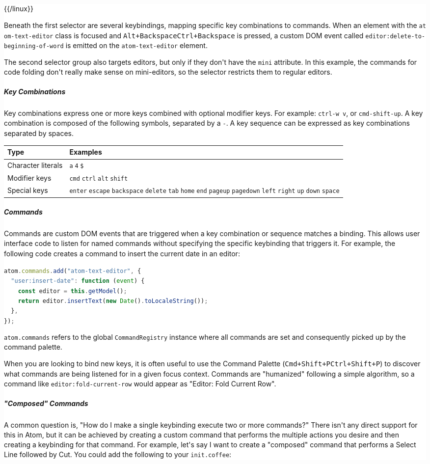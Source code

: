 {{/linux}}

Beneath the first selector are several keybindings, mapping specific key combinations to commands. When an element with the `atom-text-editor` class is focused and <kbd class="platform-mac">Alt+Backspace</kbd><kbd class="platform-windows platform-linux">Ctrl+Backspace</kbd> is pressed, a custom DOM event called `editor:delete-to-beginning-of-word` is emitted on the `atom-text-editor` element.

The second selector group also targets editors, but only if they don't have the `mini` attribute. In this example, the commands for code folding don't really make sense on mini-editors, so the selector restricts them to regular editors.

##### Key Combinations

Key combinations express one or more keys combined with optional modifier keys. For example: `ctrl-w v`, or `cmd-shift-up`. A key combination is composed of the following symbols, separated by a `-`. A key sequence can be expressed as key combinations separated by spaces.

| Type               | Examples                                                                                                        |
| :----------------- | :-------------------------------------------------------------------------------------------------------------- |
| Character literals | `a` `4` `$`                                                                                                     |
| Modifier keys      | `cmd` `ctrl` `alt` `shift`                                                                                      |
| Special keys       | `enter` `escape` `backspace` `delete` `tab` `home` `end` `pageup` `pagedown` `left` `right` `up` `down` `space` |

##### Commands

Commands are custom DOM events that are triggered when a key combination or sequence matches a binding. This allows user interface code to listen for named commands without specifying the specific keybinding that triggers it. For example, the following code creates a command to insert the current date in an editor:

```javascript
atom.commands.add("atom-text-editor", {
  "user:insert-date": function (event) {
    const editor = this.getModel();
    return editor.insertText(new Date().toLocaleString());
  },
});
```

`atom.commands` refers to the global `CommandRegistry` instance where all commands are set and consequently picked up by the command palette.

When you are looking to bind new keys, it is often useful to use the Command Palette (<kbd class="platform-mac">Cmd+Shift+P</kbd><kbd class="platform-windows platform-linux">Ctrl+Shift+P</kbd>) to discover what commands are being listened for in a given focus context. Commands are "humanized" following a simple algorithm, so a command like `editor:fold-current-row` would appear as "Editor: Fold Current Row".

##### "Composed" Commands

A common question is, "How do I make a single keybinding execute two or more commands?" There isn't any direct support for this in Atom, but it can be achieved by creating a custom command that performs the multiple actions you desire and then creating a keybinding for that command. For example, let's say I want to create a "composed" command that performs a Select Line followed by Cut. You could add the following to your `init.coffee`:
